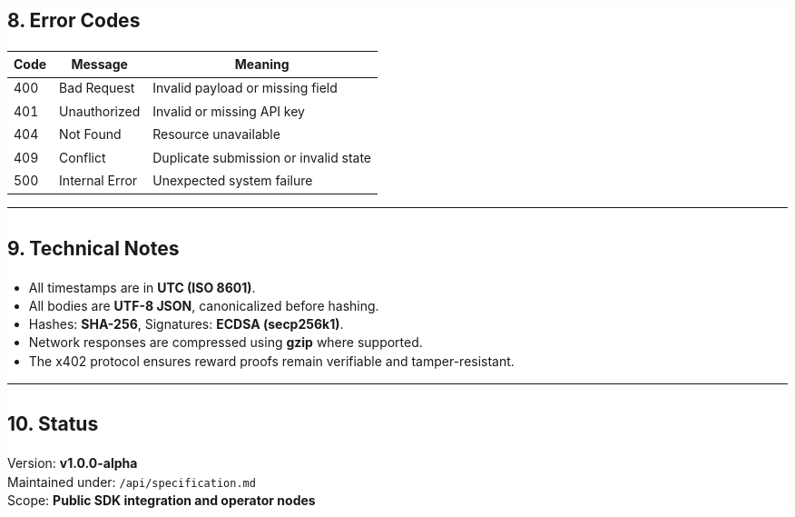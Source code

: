 
## 8. Error Codes

| Code | Message | Meaning |
|------|----------|----------|
| 400 | Bad Request | Invalid payload or missing field |
| 401 | Unauthorized | Invalid or missing API key |
| 404 | Not Found | Resource unavailable |
| 409 | Conflict | Duplicate submission or invalid state |
| 500 | Internal Error | Unexpected system failure |

---

## 9. Technical Notes

- All timestamps are in **UTC (ISO 8601)**.  
- All bodies are **UTF-8 JSON**, canonicalized before hashing.  
- Hashes: **SHA-256**, Signatures: **ECDSA (secp256k1)**.  
- Network responses are compressed using **gzip** where supported.  
- The x402 protocol ensures reward proofs remain verifiable and tamper-resistant.

---

## 10. Status
Version: **v1.0.0-alpha**  
Maintained under: `/api/specification.md`  
Scope: **Public SDK integration and operator nodes**
